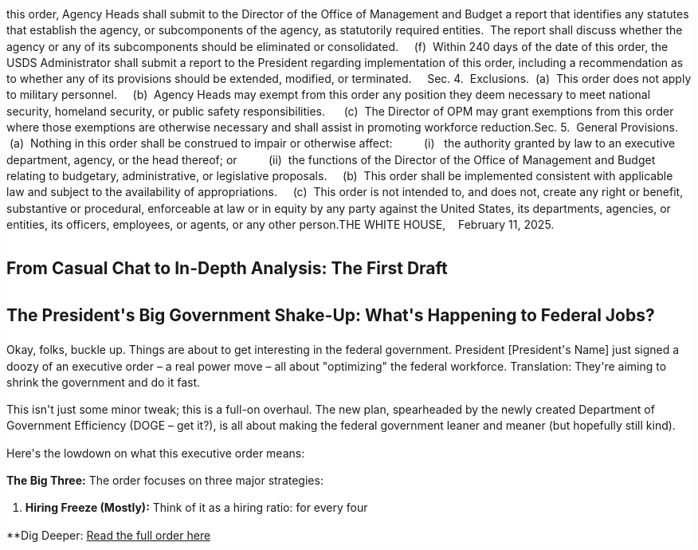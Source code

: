 this order, Agency Heads shall submit to the Director of the Office of Management and Budget a report that identifies any statutes that establish the agency, or subcomponents of the agency, as statutorily required entities.  The report shall discuss whether the agency or any of its subcomponents should be eliminated or consolidated.     (f)  Within 240 days of the date of this order, the USDS Administrator shall submit a report to the President regarding implementation of this order, including a recommendation as to whether any of its provisions should be extended, modified, or terminated.     Sec. 4.  Exclusions.  (a)  This order does not apply to military personnel.     (b)  Agency Heads may exempt from this order any position they deem necessary to meet national security, homeland security, or public safety responsibilities.      (c)  The Director of OPM may grant exemptions from this order where those exemptions are otherwise necessary and shall assist in promoting workforce reduction.Sec. 5.  General Provisions.  (a)  Nothing in this order shall be construed to impair or otherwise affect:          (i)   the authority granted by law to an executive department, agency, or the head thereof; or          (ii)  the functions of the Director of the Office of Management and Budget relating to budgetary, administrative, or legislative proposals.     (b)  This order shall be implemented consistent with applicable law and subject to the availability of appropriations.     (c)  This order is not intended to, and does not, create any right or benefit, substantive or procedural, enforceable at law or in equity by any party against the United States, its departments, agencies, or entities, its officers, employees, or agents, or any other person.THE WHITE HOUSE,    February 11, 2025.





##  From Casual Chat to In-Depth Analysis: The First Draft

##  The President's Big Government Shake-Up:  What's Happening to Federal Jobs?

Okay, folks, buckle up.  Things are about to get interesting in the federal government.  President [President's Name] just signed a doozy of an executive order – a real power move – all about "optimizing" the federal workforce.  Translation:  They're aiming to shrink the government and do it fast.

This isn't just some minor tweak; this is a full-on overhaul.  The new plan, spearheaded by the newly created Department of Government Efficiency (DOGE – get it?), is all about making the federal government leaner and meaner (but hopefully still kind).

Here's the lowdown on what this executive order means:

**The Big Three:**  The order focuses on three major strategies:

1. **Hiring Freeze (Mostly):**  Think of it as a hiring ratio: for every four

**Dig Deeper: [Read the full order here](https://www.whitehouse.gov/presidential-actions/2025/02/implementing-the-presidents-department-of-government-efficiency-workforce-optimization-initiative/)

